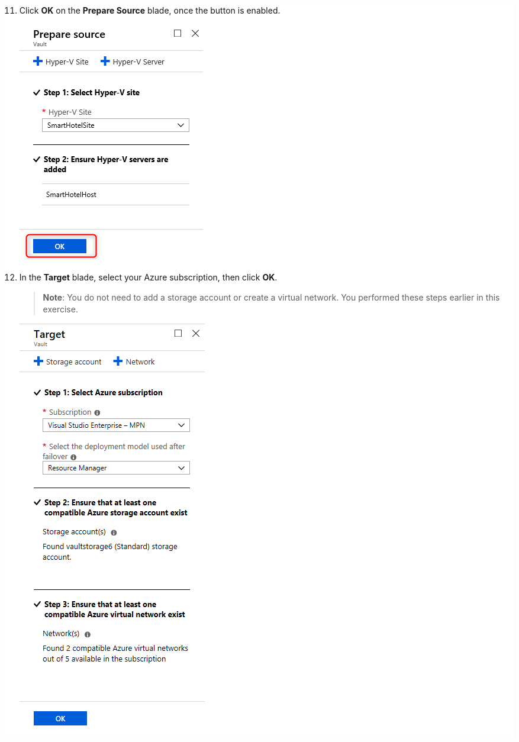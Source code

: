11. Click **OK** on the **Prepare Source** blade, once the button is enabled.

    ![Screenshot of the ASR 'Prepare source' blade, completed and with the 'OK' button enabled.](Images/Exercise3/prepare-source-ok.png)

12. In the **Target** blade, select your Azure subscription, then click **OK**. 

    > **Note**: You do not need to add a storage account or create a virtual network. You performed these steps earlier in this exercise.

    ![Screenshot of the ASR 'Target' blade.](Images/Exercise3/target.png)